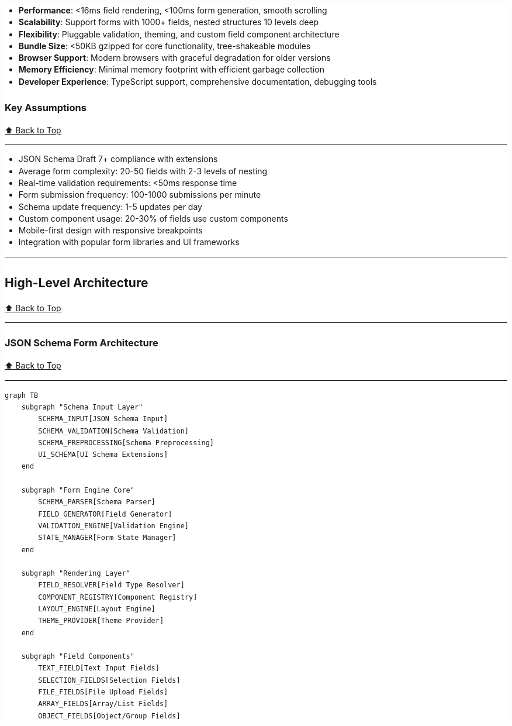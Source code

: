 - **Performance**: <16ms field rendering, <100ms form generation, smooth scrolling
- **Scalability**: Support forms with 1000+ fields, nested structures 10 levels deep
- **Flexibility**: Pluggable validation, theming, and custom field component architecture
- **Bundle Size**: <50KB gzipped for core functionality, tree-shakeable modules
- **Browser Support**: Modern browsers with graceful degradation for older versions
- **Memory Efficiency**: Minimal memory footprint with efficient garbage collection
- **Developer Experience**: TypeScript support, comprehensive documentation, debugging tools

### Key Assumptions

[⬆️ Back to Top](#--table-of-contents)

---

- JSON Schema Draft 7+ compliance with extensions
- Average form complexity: 20-50 fields with 2-3 levels of nesting
- Real-time validation requirements: <50ms response time
- Form submission frequency: 100-1000 submissions per minute
- Schema update frequency: 1-5 updates per day
- Custom component usage: 20-30% of fields use custom components
- Mobile-first design with responsive breakpoints
- Integration with popular form libraries and UI frameworks

---

## High-Level Architecture

[⬆️ Back to Top](#--table-of-contents)

---

### JSON Schema Form Architecture

[⬆️ Back to Top](#--table-of-contents)

---

```mermaid
graph TB
    subgraph "Schema Input Layer"
        SCHEMA_INPUT[JSON Schema Input]
        SCHEMA_VALIDATION[Schema Validation]
        SCHEMA_PREPROCESSING[Schema Preprocessing]
        UI_SCHEMA[UI Schema Extensions]
    end
    
    subgraph "Form Engine Core"
        SCHEMA_PARSER[Schema Parser]
        FIELD_GENERATOR[Field Generator]
        VALIDATION_ENGINE[Validation Engine]
        STATE_MANAGER[Form State Manager]
    end
    
    subgraph "Rendering Layer"
        FIELD_RESOLVER[Field Type Resolver]
        COMPONENT_REGISTRY[Component Registry]
        LAYOUT_ENGINE[Layout Engine]
        THEME_PROVIDER[Theme Provider]
    end
    
    subgraph "Field Components"
        TEXT_FIELD[Text Input Fields]
        SELECTION_FIELDS[Selection Fields]
        FILE_FIELDS[File Upload Fields]
        ARRAY_FIELDS[Array/List Fields]
        OBJECT_FIELDS[Object/Group Fields]
```